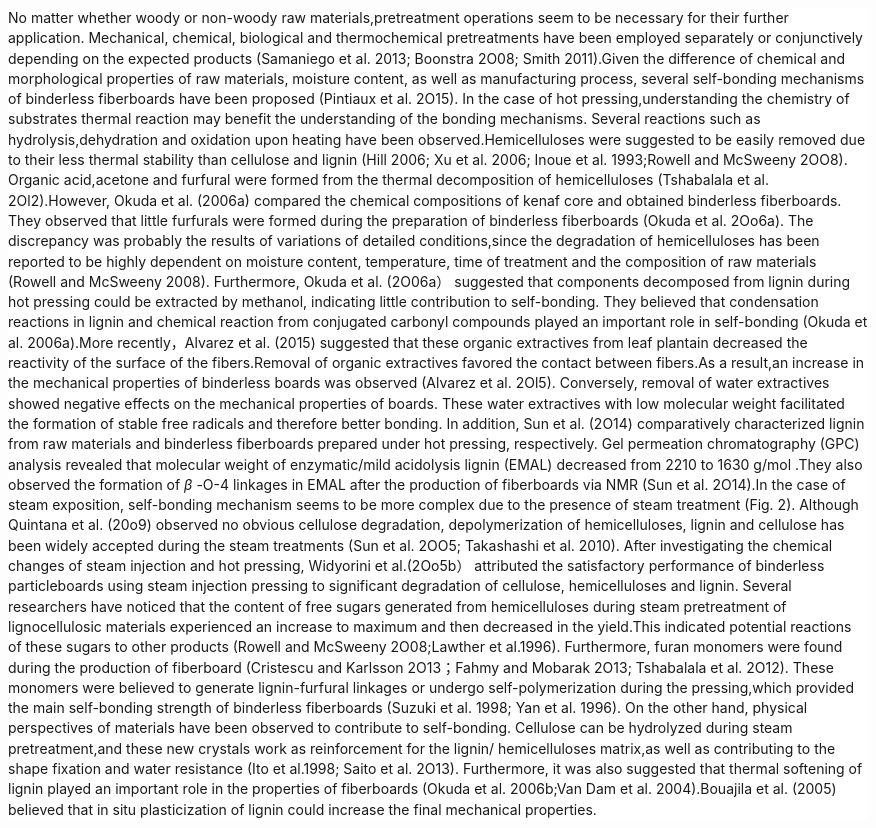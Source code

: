 No matter whether woody or non-woody raw materials,pretreatment operations seem to be necessary for their further application. Mechanical, chemical, biological and thermochemical pretreatments have been employed separately or conjunctively depending on the expected products (Samaniego et al. 2013; Boonstra 2O08; Smith 2011).Given the difference of chemical and morphological properties of raw materials, moisture content, as well as manufacturing process, several self-bonding mechanisms of binderless fiberboards have been proposed (Pintiaux et al. 2O15). In the case of hot pressing,understanding the chemistry of substrates thermal reaction may benefit the understanding of the bonding mechanisms. Several reactions such as hydrolysis,dehydration and oxidation upon heating have been observed.Hemicelluloses were suggested to be easily removed due to their less thermal stability than cellulose and lignin (Hill 2006; Xu et al. 2006; Inoue et al. 1993;Rowell and McSweeny 2OO8). Organic acid,acetone and furfural were formed from the thermal decomposition of hemicelluloses (Tshabalala et al. 2Ol2).However, Okuda et al. (2006a) compared the chemical compositions of kenaf core and obtained binderless fiberboards. They observed that little furfurals were formed during the preparation of binderless fiberboards (Okuda et al. 2Oo6a). The discrepancy was probably the results of variations of detailed conditions,since the degradation of hemicelluloses has been reported to be highly dependent on moisture content, temperature, time of treatment and the composition of raw materials (Rowell and McSweeny 2008). Furthermore, Okuda et al. (2O06a） suggested that components decomposed from lignin during hot pressing could be extracted by methanol, indicating little contribution to self-bonding. They believed that condensation reactions in lignin and chemical reaction from conjugated carbonyl compounds played an important role in self-bonding (Okuda et al. 2006a).More recently，Alvarez et al. (2015) suggested that these organic extractives from leaf plantain decreased the reactivity of the surface of the fibers.Removal of organic extractives favored the contact between fibers.As a result,an increase in the mechanical properties of binderless boards was observed (Alvarez et al. 2Ol5). Conversely, removal of water extractives showed negative effects on the mechanical properties of boards. These water extractives with low molecular weight facilitated the formation of stable free radicals and therefore better bonding. In addition, Sun et al. (2O14) comparatively characterized lignin from raw materials and binderless fiberboards prepared under hot pressing, respectively. Gel permeation chromatography (GPC) analysis revealed that molecular weight of enzymatic/mild acidolysis lignin (EMAL) decreased from 2210 to $1 6 3 0 ~ \mathrm { g / m o l }$ .They also observed the formation of $\beta$ -O-4 linkages in EMAL after the production of fiberboards via NMR (Sun et al. 2O14).In the case of steam exposition, self-bonding mechanism seems to be more complex due to the presence of steam treatment (Fig. 2). Although Quintana et al. (20o9) observed no obvious cellulose degradation, depolymerization of hemicelluloses, lignin and cellulose has been widely accepted during the steam treatments (Sun et al. 2OO5; Takashashi et al. 2010). After investigating the chemical changes of steam injection and hot pressing, Widyorini et al.(2Oo5b） attributed the satisfactory performance of binderless particleboards using steam injection pressing to significant degradation of cellulose, hemicelluloses and lignin. Several researchers have noticed that the content of free sugars generated from hemicelluloses during steam pretreatment of lignocellulosic materials experienced an increase to maximum and then decreased in the yield.This indicated potential reactions of these sugars to other products (Rowell and McSweeny 2O08;Lawther et al.1996). Furthermore, furan monomers were found during the production of fiberboard (Cristescu and Karlsson 2O13；Fahmy and Mobarak 2O13; Tshabalala et al. 2O12). These monomers were believed to generate lignin-furfural linkages or undergo self-polymerization during the pressing,which provided the main self-bonding strength of binderless fiberboards (Suzuki et al. 1998; Yan et al. 1996). On the other hand, physical perspectives of materials have been observed to contribute to self-bonding. Cellulose can be hydrolyzed during steam pretreatment,and these new crystals work as reinforcement for the lignin/ hemicelluloses matrix,as well as contributing to the shape fixation and water resistance (Ito et al.1998; Saito et al. 2O13). Furthermore, it was also suggested that thermal softening of lignin played an important role in the properties of fiberboards (Okuda et al. 2006b;Van Dam et al. 2004).Bouajila et al. (2005) believed that in situ plasticization of lignin could increase the final mechanical properties.

